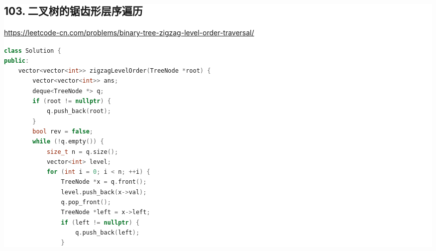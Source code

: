 ## 103. 二叉树的锯齿形层序遍历

<https://leetcode-cn.com/problems/binary-tree-zigzag-level-order-traversal/>

```cpp
class Solution {
public:
    vector<vector<int>> zigzagLevelOrder(TreeNode *root) {
        vector<vector<int>> ans;
        deque<TreeNode *> q;
        if (root != nullptr) {
            q.push_back(root);
        }
        bool rev = false;
        while (!q.empty()) {
            size_t n = q.size();
            vector<int> level;
            for (int i = 0; i < n; ++i) {
                TreeNode *x = q.front();
                level.push_back(x->val);
                q.pop_front();
                TreeNode *left = x->left;
                if (left != nullptr) {
                    q.push_back(left);
                }
